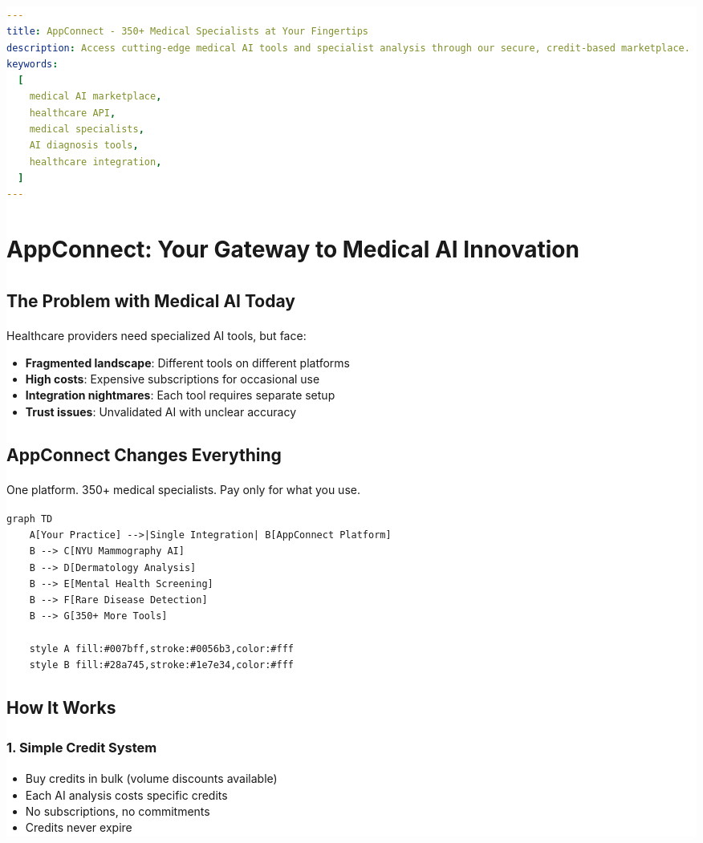 ```yaml
---
title: AppConnect - 350+ Medical Specialists at Your Fingertips
description: Access cutting-edge medical AI tools and specialist analysis through our secure, credit-based marketplace.
keywords:
  [
    medical AI marketplace,
    healthcare API,
    medical specialists,
    AI diagnosis tools,
    healthcare integration,
  ]
---
```


# AppConnect: Your Gateway to Medical AI Innovation

## The Problem with Medical AI Today

Healthcare providers need specialized AI tools, but face:

- **Fragmented landscape**: Different tools on different platforms
- **High costs**: Expensive subscriptions for occasional use
- **Integration nightmares**: Each tool requires separate setup
- **Trust issues**: Unvalidated AI with unclear accuracy

## AppConnect Changes Everything

One platform. 350+ medical specialists. Pay only for what you use.

```mermaid
graph TD
    A[Your Practice] -->|Single Integration| B[AppConnect Platform]
    B --> C[NYU Mammography AI]
    B --> D[Dermatology Analysis]
    B --> E[Mental Health Screening]
    B --> F[Rare Disease Detection]
    B --> G[350+ More Tools]

    style A fill:#007bff,stroke:#0056b3,color:#fff
    style B fill:#28a745,stroke:#1e7e34,color:#fff
```

## How It Works

### 1. Simple Credit System

- Buy credits in bulk (volume discounts available)
- Each AI analysis costs specific credits
- No subscriptions, no commitments
- Credits never expire
